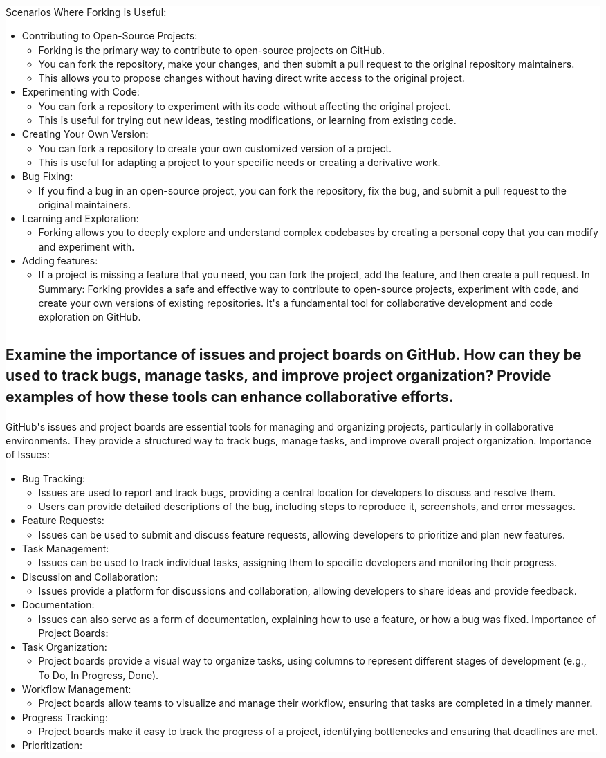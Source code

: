 Scenarios Where Forking is Useful:
 * Contributing to Open-Source Projects:
   * Forking is the primary way to contribute to open-source projects on GitHub.
   * You can fork the repository, make your changes, and then submit a pull request to the original repository maintainers.
   * This allows you to propose changes without having direct write access to the original project.
 * Experimenting with Code:
   * You can fork a repository to experiment with its code without affecting the original project.
   * This is useful for trying out new ideas, testing modifications, or learning from existing code.
 * Creating Your Own Version:
   * You can fork a repository to create your own customized version of a project.
   * This is useful for adapting a project to your specific needs or creating a derivative work.
 * Bug Fixing:
   * If you find a bug in an open-source project, you can fork the repository, fix the bug, and submit a pull request to the original maintainers.
 * Learning and Exploration:
   * Forking allows you to deeply explore and understand complex codebases by creating a personal copy that you can modify and experiment with.
 * Adding features:
   * If a project is missing a feature that you need, you can fork the project, add the feature, and then create a pull request.
In Summary:
Forking provides a safe and effective way to contribute to open-source projects, experiment with code, and create your own versions of existing repositories. It's a fundamental tool for collaborative development and code exploration on GitHub.


## Examine the importance of issues and project boards on GitHub. How can they be used to track bugs, manage tasks, and improve project organization? Provide examples of how these tools can enhance collaborative efforts.

GitHub's issues and project boards are essential tools for managing and organizing projects, particularly in collaborative environments. They provide a structured way to track bugs, manage tasks, and improve overall project organization.
Importance of Issues:
 * Bug Tracking:
   * Issues are used to report and track bugs, providing a central location for developers to discuss and resolve them.
   * Users can provide detailed descriptions of the bug, including steps to reproduce it, screenshots, and error messages.
 * Feature Requests:
   * Issues can be used to submit and discuss feature requests, allowing developers to prioritize and plan new features.
 * Task Management:
   * Issues can be used to track individual tasks, assigning them to specific developers and monitoring their progress.
 * Discussion and Collaboration:
   * Issues provide a platform for discussions and collaboration, allowing developers to share ideas and provide feedback.
 * Documentation:
   * Issues can also serve as a form of documentation, explaining how to use a feature, or how a bug was fixed.
Importance of Project Boards:
 * Task Organization:
   * Project boards provide a visual way to organize tasks, using columns to represent different stages of development (e.g., To Do, In Progress, Done).
 * Workflow Management:
   * Project boards allow teams to visualize and manage their workflow, ensuring that tasks are completed in a timely manner.
 * Progress Tracking:
   * Project boards make it easy to track the progress of a project, identifying bottlenecks and ensuring that deadlines are met.
 * Prioritization: